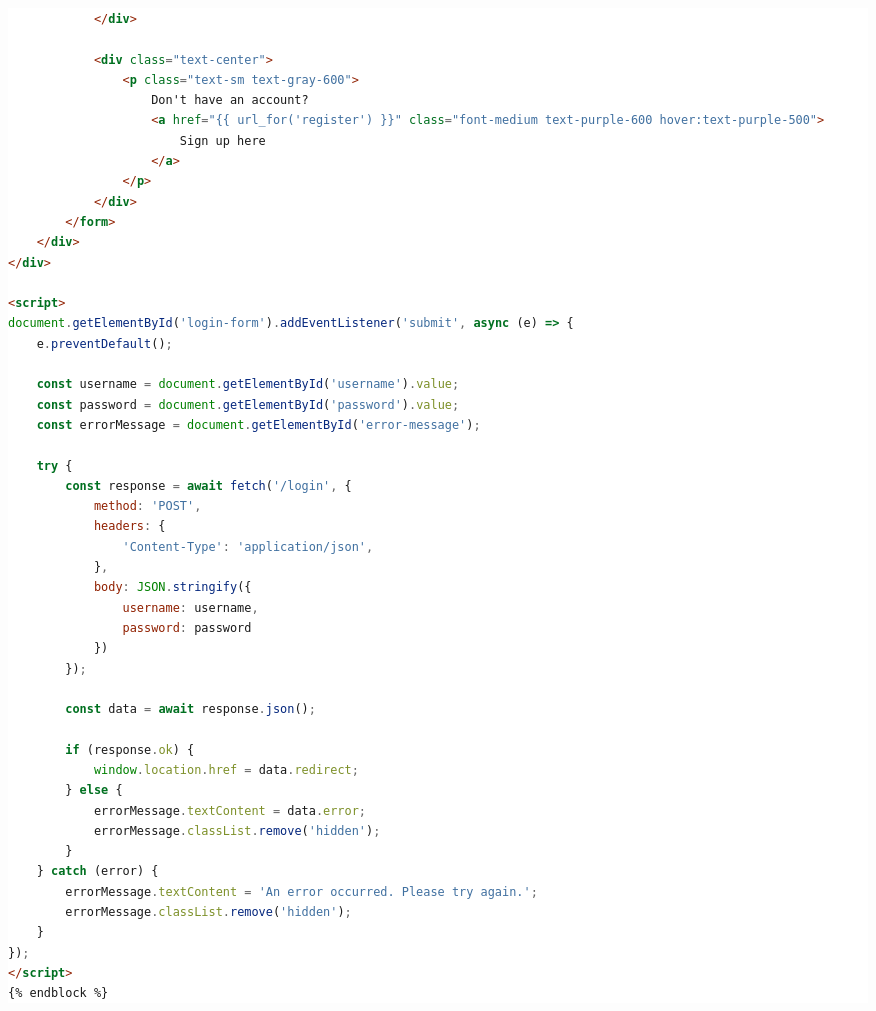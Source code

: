 ```html
            </div>
            
            <div class="text-center">
                <p class="text-sm text-gray-600">
                    Don't have an account? 
                    <a href="{{ url_for('register') }}" class="font-medium text-purple-600 hover:text-purple-500">
                        Sign up here
                    </a>
                </p>
            </div>
        </form>
    </div>
</div>

<script>
document.getElementById('login-form').addEventListener('submit', async (e) => {
    e.preventDefault();
    
    const username = document.getElementById('username').value;
    const password = document.getElementById('password').value;
    const errorMessage = document.getElementById('error-message');
    
    try {
        const response = await fetch('/login', {
            method: 'POST',
            headers: {
                'Content-Type': 'application/json',
            },
            body: JSON.stringify({
                username: username,
                password: password
            })
        });
        
        const data = await response.json();
        
        if (response.ok) {
            window.location.href = data.redirect;
        } else {
            errorMessage.textContent = data.error;
            errorMessage.classList.remove('hidden');
        }
    } catch (error) {
        errorMessage.textContent = 'An error occurred. Please try again.';
        errorMessage.classList.remove('hidden');
    }
});
</script>
{% endblock %}
```
